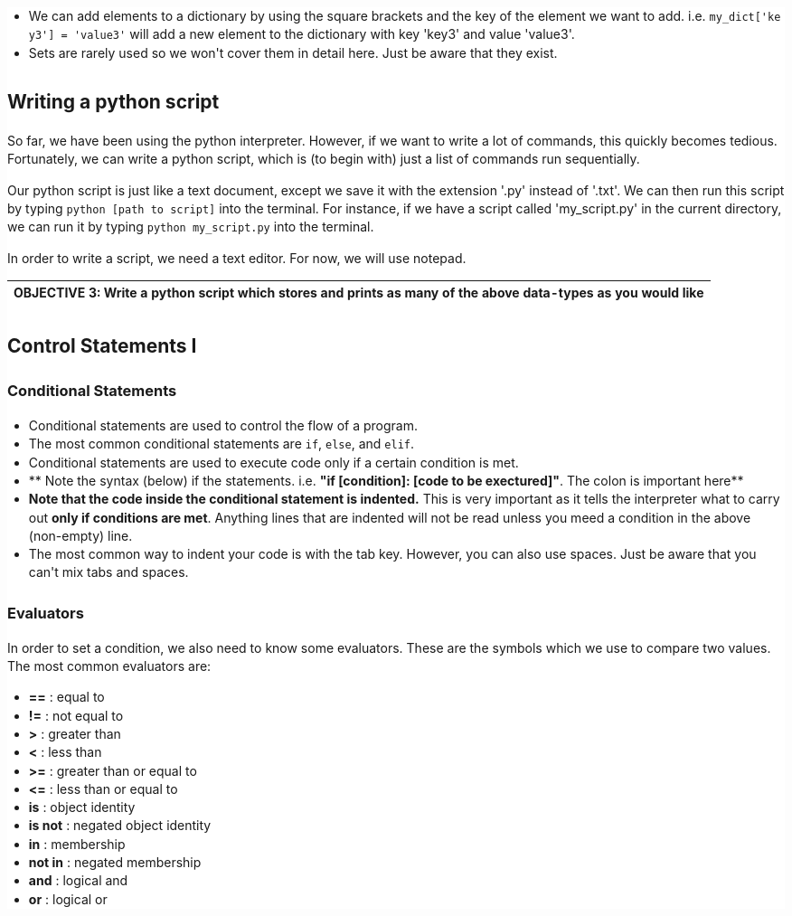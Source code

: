 - We can add elements to a dictionary by using the square brackets and the key of the element we want to add. i.e. `my_dict['key3'] = 'value3'` will add a new element to the dictionary with key 'key3' and value 'value3'.
- Sets are rarely used so we won't cover them in detail here. Just be aware that they exist.

## Writing a python script
So far, we have been using the python interpreter.
However, if we want to write a lot of commands, this quickly becomes tedious.
Fortunately, we can write a python script, which is (to begin with) just a list of commands run sequentially.

Our python script is just like a text document, except we save it with the extension '.py' instead of '.txt'.
We can then run this script by typing `python [path to script]` into the terminal.
For instance, if we have a script called 'my_script.py' in the current directory, we can run it by typing `python my_script.py` into the terminal.

In order to write a script, we need a text editor. For now, we will use notepad.

| OBJECTIVE 3: Write a python script which stores and prints as many of the above data-types as you would like|
|--|

## Control Statements I
### Conditional Statements
- Conditional statements are used to control the flow of a program.
- The most common conditional statements are `if`, `else`, and `elif`.
- Conditional statements are used to execute code only if a certain condition is met.
- ** Note the syntax (below) if the statements. i.e. **"if [condition]: [code to be exectured]"**. The colon is important here**
- **Note that the code inside the conditional statement is indented.** This is very important as it tells the interpreter what to carry out **only if conditions are met**. Anything lines that are indented will not be read unless you meed a condition in the above (non-empty) line.
- The most common way to indent your code is with the tab key. However, you can also use spaces. Just be aware that you can't mix tabs and spaces.

### Evaluators
In order to set a condition, we also need to know some evaluators.
These are the symbols which we use to compare two values.
The most common evaluators are:
- **==** : equal to
- **!=** : not equal to
- **>** : greater than
- **<** : less than
- **>=** : greater than or equal to
- **<=** : less than or equal to
- **is** : object identity
- **is not** : negated object identity
- **in** : membership
- **not in** : negated membership
- **and** : logical and
- **or** : logical or
  